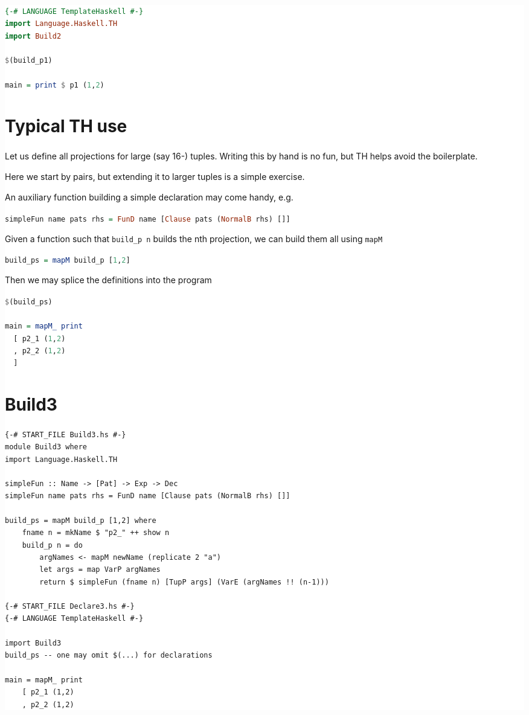 ``` haskell
{-# LANGUAGE TemplateHaskell #-}
import Language.Haskell.TH
import Build2

$(build_p1)

main = print $ p1 (1,2)
```

# Typical TH use

Let us define all projections for large (say 16-) tuples.
Writing this by hand is no fun, but TH helps avoid the boilerplate.

Here we start by pairs, but extending it to larger tuples is a simple exercise.

An auxiliary function building a simple declaration may come handy, e.g.

``` haskell
simpleFun name pats rhs = FunD name [Clause pats (NormalB rhs) []]
```

Given a function such that `build_p n` builds the nth projection,
we can build them all using `mapM`

``` haskell
build_ps = mapM build_p [1,2]
```

Then we may splice the definitions into the program

``` haskell
$(build_ps)

main = mapM_ print
  [ p2_1 (1,2)
  , p2_2 (1,2)
  ]
```

# Build3

``` {.haskell}
{-# START_FILE Build3.hs #-}
module Build3 where
import Language.Haskell.TH

simpleFun :: Name -> [Pat] -> Exp -> Dec
simpleFun name pats rhs = FunD name [Clause pats (NormalB rhs) []]

build_ps = mapM build_p [1,2] where
    fname n = mkName $ "p2_" ++ show n
    build_p n = do
        argNames <- mapM newName (replicate 2 "a")
        let args = map VarP argNames
        return $ simpleFun (fname n) [TupP args] (VarE (argNames !! (n-1)))

{-# START_FILE Declare3.hs #-}
{-# LANGUAGE TemplateHaskell #-}

import Build3
build_ps -- one may omit $(...) for declarations

main = mapM_ print
    [ p2_1 (1,2)
    , p2_2 (1,2)
```